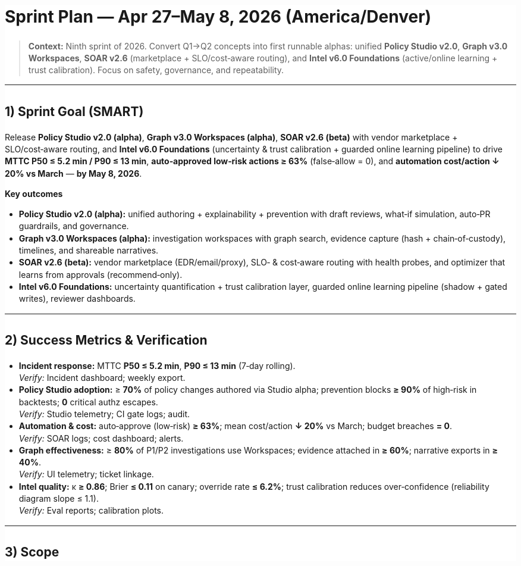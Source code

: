 # Sprint Plan — Apr 27–May 8, 2026 (America/Denver)

> **Context:** Ninth sprint of 2026. Convert Q1→Q2 concepts into first runnable alphas: unified **Policy Studio v2.0**, **Graph v3.0 Workspaces**, **SOAR v2.6** (marketplace + SLO/cost‑aware routing), and **Intel v6.0 Foundations** (active/online learning + trust calibration). Focus on safety, governance, and repeatability.

---

## 1) Sprint Goal (SMART)

Release **Policy Studio v2.0 (alpha)**, **Graph v3.0 Workspaces (alpha)**, **SOAR v2.6 (beta)** with vendor marketplace + SLO/cost‑aware routing, and **Intel v6.0 Foundations** (uncertainty & trust calibration + guarded online learning pipeline) to drive **MTTC P50 ≤ 5.2 min / P90 ≤ 13 min**, **auto‑approved low‑risk actions ≥ 63%** (false‑allow = 0), and **automation cost/action ↓ 20% vs March** — **by May 8, 2026**.

**Key outcomes**

- **Policy Studio v2.0 (alpha):** unified authoring + explainability + prevention with draft reviews, what‑if simulation, auto‑PR guardrails, and governance.
- **Graph v3.0 Workspaces (alpha):** investigation workspaces with graph search, evidence capture (hash + chain‑of‑custody), timelines, and shareable narratives.
- **SOAR v2.6 (beta):** vendor marketplace (EDR/email/proxy), SLO‑ & cost‑aware routing with health probes, and optimizer that learns from approvals (recommend‑only).
- **Intel v6.0 Foundations:** uncertainty quantification + trust calibration layer, guarded online learning pipeline (shadow + gated writes), reviewer dashboards.

---

## 2) Success Metrics & Verification

- **Incident response:** MTTC **P50 ≤ 5.2 min**, **P90 ≤ 13 min** (7‑day rolling).  
  _Verify:_ Incident dashboard; weekly export.
- **Policy Studio adoption:** ≥ **70%** of policy changes authored via Studio alpha; prevention blocks **≥ 90%** of high‑risk in backtests; **0** critical authz escapes.  
  _Verify:_ Studio telemetry; CI gate logs; audit.
- **Automation & cost:** auto‑approve (low‑risk) **≥ 63%**; mean cost/action **↓ 20%** vs March; budget breaches **= 0**.  
  _Verify:_ SOAR logs; cost dashboard; alerts.
- **Graph effectiveness:** ≥ **80%** of P1/P2 investigations use Workspaces; evidence attached in **≥ 60%**; narrative exports in **≥ 40%**.  
  _Verify:_ UI telemetry; ticket linkage.
- **Intel quality:** κ **≥ 0.86**; Brier **≤ 0.11** on canary; override rate **≤ 6.2%**; trust calibration reduces over‑confidence (reliability diagram slope ≤ 1.1).  
  _Verify:_ Eval reports; calibration plots.

---

## 3) Scope
